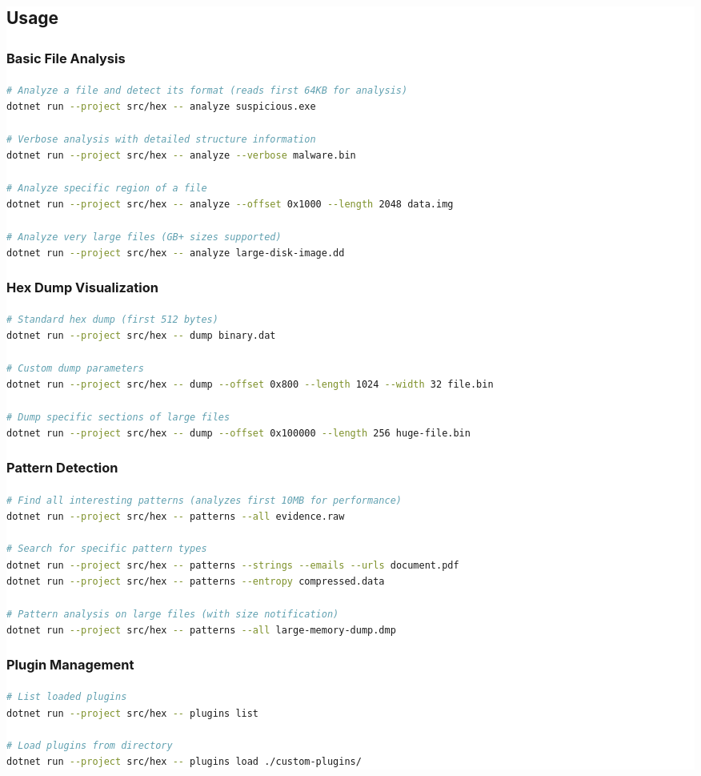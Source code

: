 ## Usage

### Basic File Analysis
```bash
# Analyze a file and detect its format (reads first 64KB for analysis)
dotnet run --project src/hex -- analyze suspicious.exe

# Verbose analysis with detailed structure information
dotnet run --project src/hex -- analyze --verbose malware.bin

# Analyze specific region of a file
dotnet run --project src/hex -- analyze --offset 0x1000 --length 2048 data.img

# Analyze very large files (GB+ sizes supported)
dotnet run --project src/hex -- analyze large-disk-image.dd
```

### Hex Dump Visualization
```bash
# Standard hex dump (first 512 bytes)
dotnet run --project src/hex -- dump binary.dat

# Custom dump parameters
dotnet run --project src/hex -- dump --offset 0x800 --length 1024 --width 32 file.bin

# Dump specific sections of large files
dotnet run --project src/hex -- dump --offset 0x100000 --length 256 huge-file.bin
```

### Pattern Detection
```bash
# Find all interesting patterns (analyzes first 10MB for performance)
dotnet run --project src/hex -- patterns --all evidence.raw

# Search for specific pattern types
dotnet run --project src/hex -- patterns --strings --emails --urls document.pdf
dotnet run --project src/hex -- patterns --entropy compressed.data

# Pattern analysis on large files (with size notification)
dotnet run --project src/hex -- patterns --all large-memory-dump.dmp
```

### Plugin Management
```bash
# List loaded plugins
dotnet run --project src/hex -- plugins list

# Load plugins from directory
dotnet run --project src/hex -- plugins load ./custom-plugins/
```
